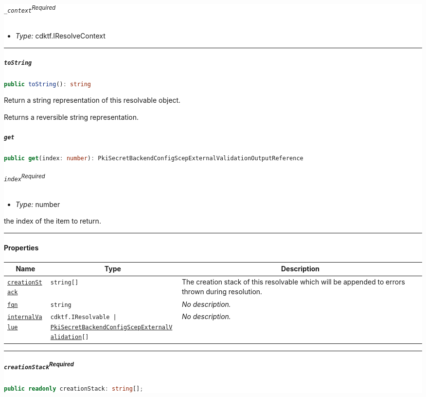 ###### `_context`<sup>Required</sup> <a name="_context" id="@cdktf/provider-vault.pkiSecretBackendConfigScep.PkiSecretBackendConfigScepExternalValidationList.resolve.parameter._context"></a>

- *Type:* cdktf.IResolveContext

---

##### `toString` <a name="toString" id="@cdktf/provider-vault.pkiSecretBackendConfigScep.PkiSecretBackendConfigScepExternalValidationList.toString"></a>

```typescript
public toString(): string
```

Return a string representation of this resolvable object.

Returns a reversible string representation.

##### `get` <a name="get" id="@cdktf/provider-vault.pkiSecretBackendConfigScep.PkiSecretBackendConfigScepExternalValidationList.get"></a>

```typescript
public get(index: number): PkiSecretBackendConfigScepExternalValidationOutputReference
```

###### `index`<sup>Required</sup> <a name="index" id="@cdktf/provider-vault.pkiSecretBackendConfigScep.PkiSecretBackendConfigScepExternalValidationList.get.parameter.index"></a>

- *Type:* number

the index of the item to return.

---


#### Properties <a name="Properties" id="Properties"></a>

| **Name** | **Type** | **Description** |
| --- | --- | --- |
| <code><a href="#@cdktf/provider-vault.pkiSecretBackendConfigScep.PkiSecretBackendConfigScepExternalValidationList.property.creationStack">creationStack</a></code> | <code>string[]</code> | The creation stack of this resolvable which will be appended to errors thrown during resolution. |
| <code><a href="#@cdktf/provider-vault.pkiSecretBackendConfigScep.PkiSecretBackendConfigScepExternalValidationList.property.fqn">fqn</a></code> | <code>string</code> | *No description.* |
| <code><a href="#@cdktf/provider-vault.pkiSecretBackendConfigScep.PkiSecretBackendConfigScepExternalValidationList.property.internalValue">internalValue</a></code> | <code>cdktf.IResolvable \| <a href="#@cdktf/provider-vault.pkiSecretBackendConfigScep.PkiSecretBackendConfigScepExternalValidation">PkiSecretBackendConfigScepExternalValidation</a>[]</code> | *No description.* |

---

##### `creationStack`<sup>Required</sup> <a name="creationStack" id="@cdktf/provider-vault.pkiSecretBackendConfigScep.PkiSecretBackendConfigScepExternalValidationList.property.creationStack"></a>

```typescript
public readonly creationStack: string[];
```
